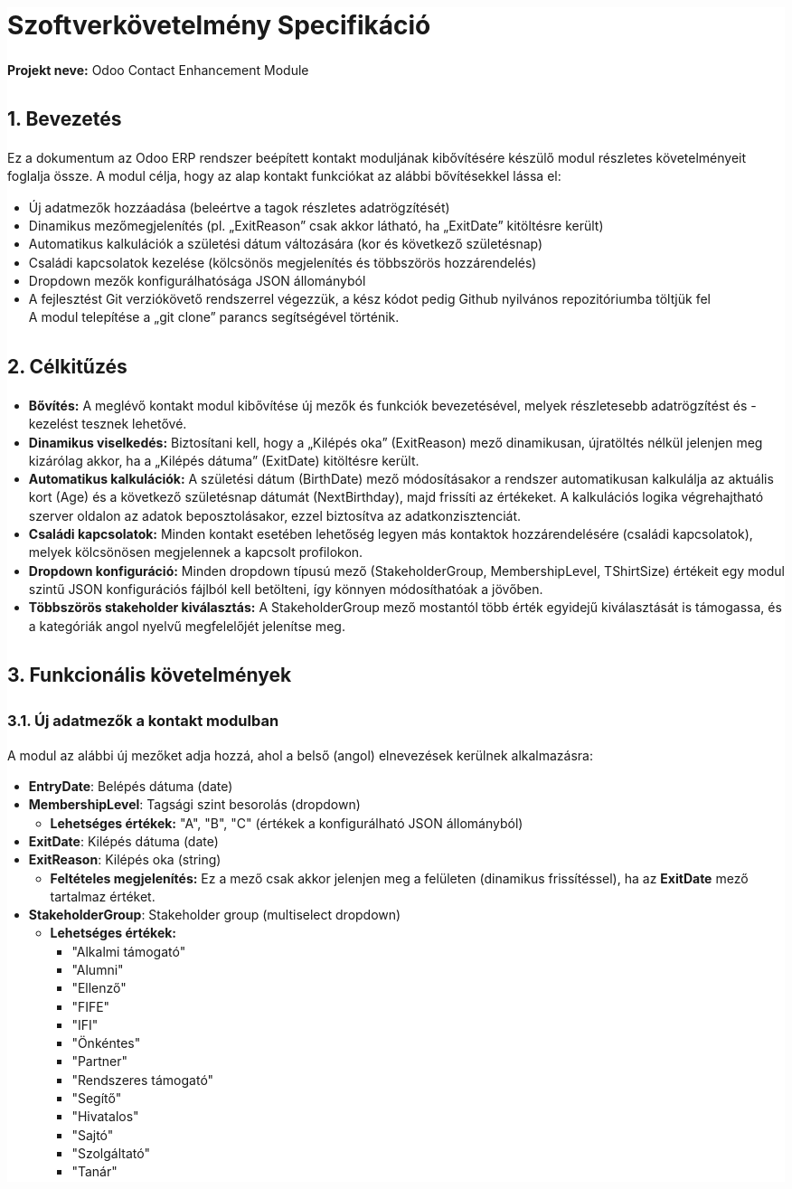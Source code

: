# Szoftverkövetelmény Specifikáció  
**Projekt neve:** Odoo Contact Enhancement Module

## 1. Bevezetés  
Ez a dokumentum az Odoo ERP rendszer beépített kontakt moduljának kibővítésére készülő modul részletes követelményeit foglalja össze. A modul célja, hogy az alap kontakt funkciókat az alábbi bővítésekkel lássa el:
- Új adatmezők hozzáadása (beleértve a tagok részletes adatrögzítését)
- Dinamikus mezőmegjelenítés (pl. „ExitReason” csak akkor látható, ha „ExitDate” kitöltésre került)
- Automatikus kalkulációk a születési dátum változására (kor és következő születésnap)
- Családi kapcsolatok kezelése (kölcsönös megjelenítés és többszörös hozzárendelés)
- Dropdown mezők konfigurálhatósága JSON állományból
- A fejlesztést Git verziókövető rendszerrel végezzük, a kész kódot pedig Github nyilvános repozitóriumba töltjük fel  
A modul telepítése a „git clone” parancs segítségével történik.

## 2. Célkitűzés  
- **Bővítés:** A meglévő kontakt modul kibővítése új mezők és funkciók bevezetésével, melyek részletesebb adatrögzítést és -kezelést tesznek lehetővé.  
- **Dinamikus viselkedés:** Biztosítani kell, hogy a „Kilépés oka” (ExitReason) mező dinamikusan, újratöltés nélkül jelenjen meg kizárólag akkor, ha a „Kilépés dátuma” (ExitDate) kitöltésre került.  
- **Automatikus kalkulációk:** A születési dátum (BirthDate) mező módosításakor a rendszer automatikusan kalkulálja az aktuális kort (Age) és a következő születésnap dátumát (NextBirthday), majd frissíti az értékeket. A kalkulációs logika végrehajtható szerver oldalon az adatok beposztolásakor, ezzel biztosítva az adatkonzisztenciát.  
- **Családi kapcsolatok:** Minden kontakt esetében lehetőség legyen más kontaktok hozzárendelésére (családi kapcsolatok), melyek kölcsönösen megjelennek a kapcsolt profilokon.  
- **Dropdown konfiguráció:** Minden dropdown típusú mező (StakeholderGroup, MembershipLevel, TShirtSize) értékeit egy modul szintű JSON konfigurációs fájlból kell betölteni, így könnyen módosíthatóak a jövőben.  
- **Többszörös stakeholder kiválasztás:** A StakeholderGroup mező mostantól több érték egyidejű kiválasztását is támogassa, és a kategóriák angol nyelvű megfelelőjét jelenítse meg.

## 3. Funkcionális követelmények

### 3.1. Új adatmezők a kontakt modulban  
A modul az alábbi új mezőket adja hozzá, ahol a belső (angol) elnevezések kerülnek alkalmazásra:

- **EntryDate**: Belépés dátuma (date)  
- **MembershipLevel**: Tagsági szint besorolás (dropdown)  
  - **Lehetséges értékek:** "A", "B", "C" (értékek a konfigurálható JSON állományból)  
- **ExitDate**: Kilépés dátuma (date)  
- **ExitReason**: Kilépés oka (string)  
  - **Feltételes megjelenítés:** Ez a mező csak akkor jelenjen meg a felületen (dinamikus frissítéssel), ha az **ExitDate** mező tartalmaz értéket.
- **StakeholderGroup**: Stakeholder group (multiselect dropdown)  
  - **Lehetséges értékek:**  
    - "Alkalmi támogató"  
    - "Alumni"  
    - "Ellenző"  
    - "FIFE"  
    - "IFI"  
    - "Önkéntes"  
    - "Partner"  
    - "Rendszeres támogató"  
    - "Segítő"  
    - "Hivatalos"  
    - "Sajtó"  
    - "Szolgáltató"  
    - "Tanár"  